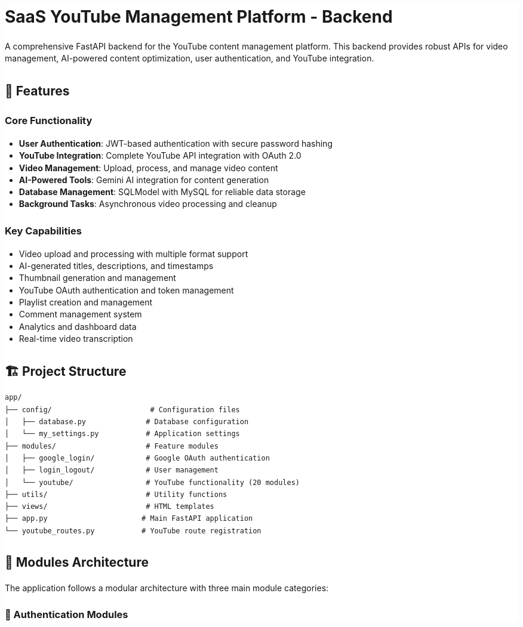 # SaaS YouTube Management Platform - Backend

A comprehensive FastAPI backend for the YouTube content management platform. This backend provides robust APIs for video management, AI-powered content optimization, user authentication, and YouTube integration.

## 🚀 Features

### Core Functionality
- **User Authentication**: JWT-based authentication with secure password hashing
- **YouTube Integration**: Complete YouTube API integration with OAuth 2.0
- **Video Management**: Upload, process, and manage video content
- **AI-Powered Tools**: Gemini AI integration for content generation
- **Database Management**: SQLModel with MySQL for reliable data storage
- **Background Tasks**: Asynchronous video processing and cleanup

### Key Capabilities
- Video upload and processing with multiple format support
- AI-generated titles, descriptions, and timestamps
- Thumbnail generation and management
- YouTube OAuth authentication and token management
- Playlist creation and management
- Comment management system
- Analytics and dashboard data
- Real-time video transcription

## 🏗️ Project Structure

```
app/
├── config/                       # Configuration files
│   ├── database.py              # Database configuration
│   └── my_settings.py           # Application settings
├── modules/                     # Feature modules
│   ├── google_login/            # Google OAuth authentication
│   ├── login_logout/            # User management
│   └── youtube/                 # YouTube functionality (20 modules)
├── utils/                       # Utility functions
├── views/                       # HTML templates
├── app.py                      # Main FastAPI application
└── youtube_routes.py           # YouTube route registration
```

## 📁 Modules Architecture

The application follows a modular architecture with three main module categories:

### 🔐 Authentication Modules
